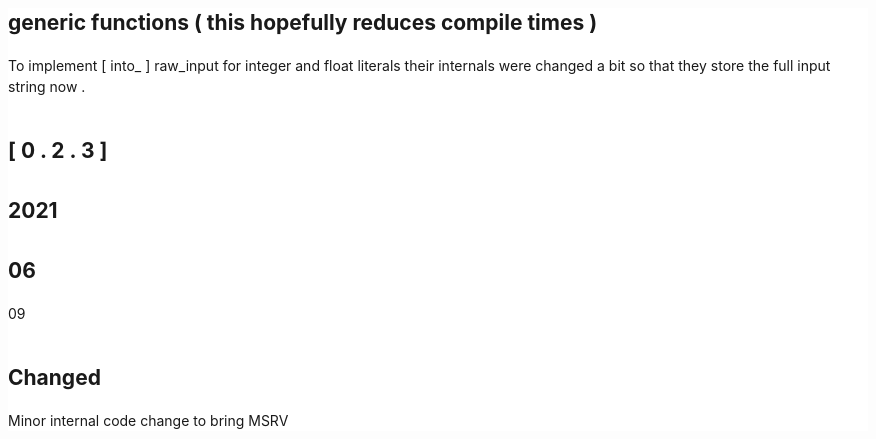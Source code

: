 generic
functions
(
this
hopefully
reduces
compile
times
)
-
To
implement
[
into_
]
raw_input
for
integer
and
float
literals
their
internals
were
changed
a
bit
so
that
they
store
the
full
input
string
now
.
#
#
[
0
.
2
.
3
]
-
2021
-
06
-
09
#
#
#
Changed
-
Minor
internal
code
change
to
bring
MSRV